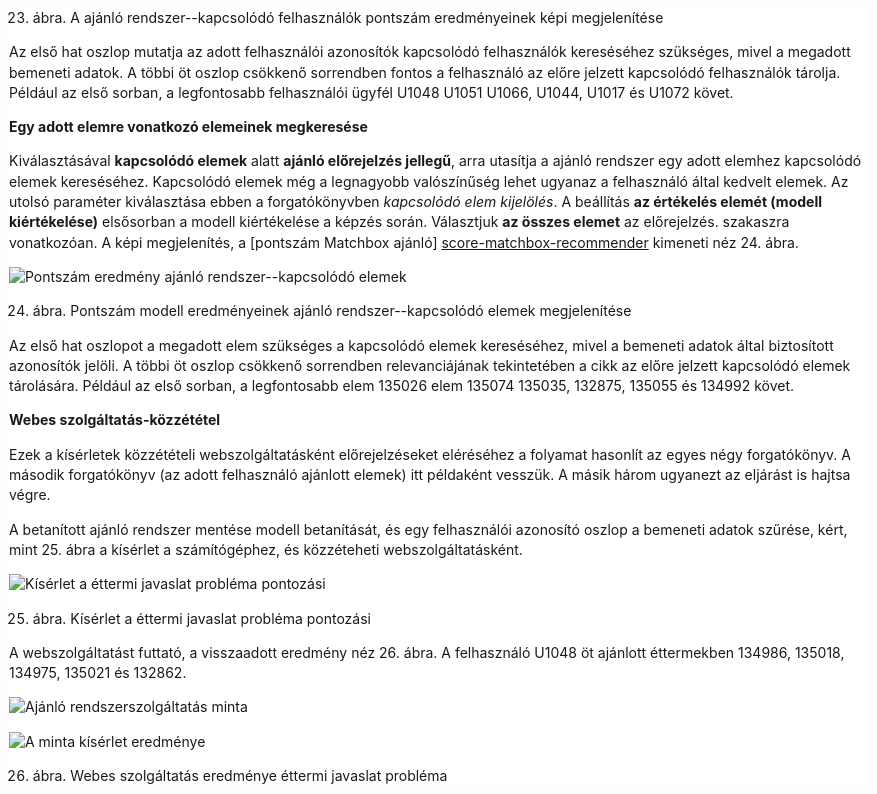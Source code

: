 23. ábra. A ajánló rendszer--kapcsolódó felhasználók pontszám eredményeinek képi megjelenítése

Az első hat oszlop mutatja az adott felhasználói azonosítók kapcsolódó felhasználók kereséséhez szükséges, mivel a megadott bemeneti adatok. A többi öt oszlop csökkenő sorrendben fontos a felhasználó az előre jelzett kapcsolódó felhasználók tárolja. Például az első sorban, a legfontosabb felhasználói ügyfél U1048 U1051 U1066, U1044, U1017 és U1072 követ.

**Egy adott elemre vonatkozó elemeinek megkeresése**

Kiválasztásával **kapcsolódó elemek** alatt **ajánló előrejelzés jellegű**, arra utasítja a ajánló rendszer egy adott elemhez kapcsolódó elemek kereséséhez. Kapcsolódó elemek még a legnagyobb valószínűség lehet ugyanaz a felhasználó által kedvelt elemek. Az utolsó paraméter kiválasztása ebben a forgatókönyvben *kapcsolódó elem kijelölés*. A beállítás **az értékelés elemét (modell kiértékelése)** elsősorban a modell kiértékelése a képzés során. Választjuk **az összes elemet** az előrejelzés. szakaszra vonatkozóan. A képi megjelenítés, a [pontszám Matchbox ajánló] [ score-matchbox-recommender] kimeneti néz 24. ábra.

![Pontszám eredmény ajánló rendszer--kapcsolódó elemek](./media/interpret-model-results/24.png)

24. ábra. Pontszám modell eredményeinek ajánló rendszer--kapcsolódó elemek megjelenítése

Az első hat oszlopot a megadott elem szükséges a kapcsolódó elemek kereséséhez, mivel a bemeneti adatok által biztosított azonosítók jelöli. A többi öt oszlop csökkenő sorrendben relevanciájának tekintetében a cikk az előre jelzett kapcsolódó elemek tárolására. Például az első sorban, a legfontosabb elem 135026 elem 135074 135035, 132875, 135055 és 134992 követ.

**Webes szolgáltatás-közzététel**

Ezek a kísérletek közzétételi webszolgáltatásként előrejelzéseket eléréséhez a folyamat hasonlít az egyes négy forgatókönyv. A második forgatókönyv (az adott felhasználó ajánlott elemek) itt példaként vesszük. A másik három ugyanezt az eljárást is hajtsa végre.

A betanított ajánló rendszer mentése modell betanítását, és egy felhasználói azonosító oszlop a bemeneti adatok szűrése, kért, mint 25. ábra a kísérlet a számítógéphez, és közzéteheti webszolgáltatásként.

![Kísérlet a éttermi javaslat probléma pontozási](./media/interpret-model-results/25.png)

25. ábra. Kísérlet a éttermi javaslat probléma pontozási

A webszolgáltatást futtató, a visszaadott eredmény néz 26. ábra. A felhasználó U1048 öt ajánlott éttermekben 134986, 135018, 134975, 135021 és 132862.

![Ajánló rendszerszolgáltatás minta](./media/interpret-model-results/25_1.png)

![A minta kísérlet eredménye](./media/interpret-model-results/26.png)

26. ábra. Webes szolgáltatás eredménye éttermi javaslat probléma


[assign-to-clusters]: https://msdn.microsoft.com/library/azure/eed3ee76-e8aa-46e6-907c-9ca767f5c114/
[execute-r-script]: https://msdn.microsoft.com/library/azure/30806023-392b-42e0-94d6-6b775a6e0fd5/
[select-columns]: https://msdn.microsoft.com/library/azure/1ec722fa-b623-4e26-a44e-a50c6d726223/
[score-matchbox-recommender]: https://msdn.microsoft.com/library/azure/55544522-9a10-44bd-884f-9a91a9cec2cd/
[score-model]: https://msdn.microsoft.com/library/azure/401b4f92-e724-4d5a-be81-d5b0ff9bdb33/
[train-clustering-model]: https://msdn.microsoft.com/library/azure/bb43c744-f7fa-41d0-ae67-74ae75da3ffd/
[train-matchbox-recommender]: https://msdn.microsoft.com/library/azure/fa4aa69d-2f1c-4ba4-ad5f-90ea3a515b4c/
